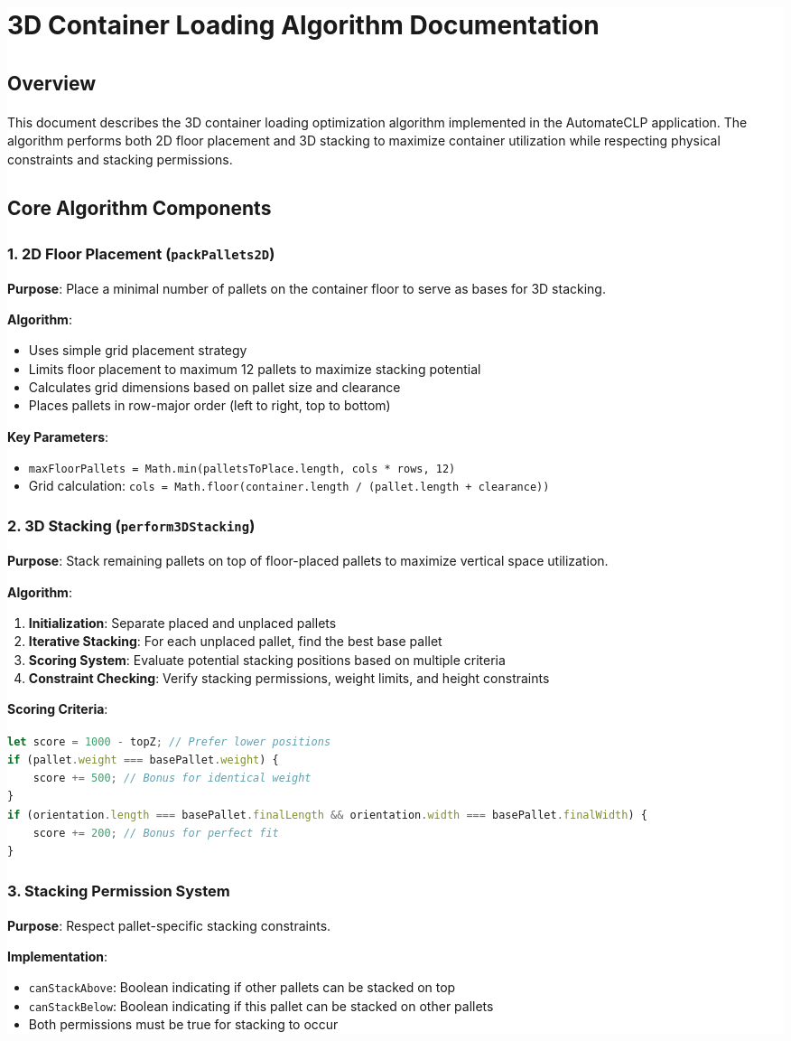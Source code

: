 # 3D Container Loading Algorithm Documentation

## Overview
This document describes the 3D container loading optimization algorithm implemented in the AutomateCLP application. The algorithm performs both 2D floor placement and 3D stacking to maximize container utilization while respecting physical constraints and stacking permissions.

## Core Algorithm Components

### 1. 2D Floor Placement (`packPallets2D`)
**Purpose**: Place a minimal number of pallets on the container floor to serve as bases for 3D stacking.

**Algorithm**:
- Uses simple grid placement strategy
- Limits floor placement to maximum 12 pallets to maximize stacking potential
- Calculates grid dimensions based on pallet size and clearance
- Places pallets in row-major order (left to right, top to bottom)

**Key Parameters**:
- `maxFloorPallets = Math.min(palletsToPlace.length, cols * rows, 12)`
- Grid calculation: `cols = Math.floor(container.length / (pallet.length + clearance))`

### 2. 3D Stacking (`perform3DStacking`)
**Purpose**: Stack remaining pallets on top of floor-placed pallets to maximize vertical space utilization.

**Algorithm**:
1. **Initialization**: Separate placed and unplaced pallets
2. **Iterative Stacking**: For each unplaced pallet, find the best base pallet
3. **Scoring System**: Evaluate potential stacking positions based on multiple criteria
4. **Constraint Checking**: Verify stacking permissions, weight limits, and height constraints

**Scoring Criteria**:
```javascript
let score = 1000 - topZ; // Prefer lower positions
if (pallet.weight === basePallet.weight) {
    score += 500; // Bonus for identical weight
}
if (orientation.length === basePallet.finalLength && orientation.width === basePallet.finalWidth) {
    score += 200; // Bonus for perfect fit
}
```

### 3. Stacking Permission System
**Purpose**: Respect pallet-specific stacking constraints.

**Implementation**:
- `canStackAbove`: Boolean indicating if other pallets can be stacked on top
- `canStackBelow`: Boolean indicating if this pallet can be stacked on other pallets
- Both permissions must be true for stacking to occur
